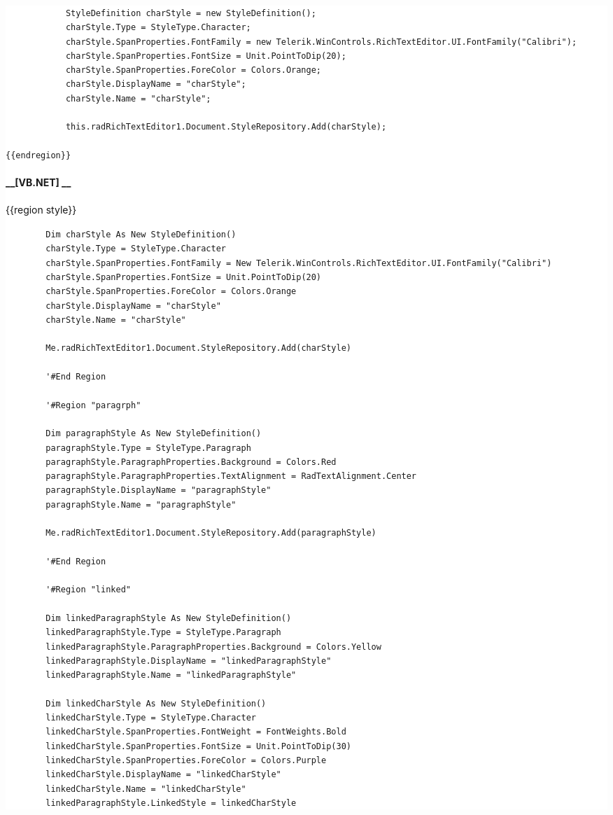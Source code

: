 	            StyleDefinition charStyle = new StyleDefinition();
	            charStyle.Type = StyleType.Character;
	            charStyle.SpanProperties.FontFamily = new Telerik.WinControls.RichTextEditor.UI.FontFamily("Calibri");
	            charStyle.SpanProperties.FontSize = Unit.PointToDip(20);
	            charStyle.SpanProperties.ForeColor = Colors.Orange;
	            charStyle.DisplayName = "charStyle";
	            charStyle.Name = "charStyle";
	            
	            this.radRichTextEditor1.Document.StyleRepository.Add(charStyle);
	            
	{{endregion}}



#### __[VB.NET] __

{{region style}}
	
	        Dim charStyle As New StyleDefinition()
	        charStyle.Type = StyleType.Character
	        charStyle.SpanProperties.FontFamily = New Telerik.WinControls.RichTextEditor.UI.FontFamily("Calibri")
	        charStyle.SpanProperties.FontSize = Unit.PointToDip(20)
	        charStyle.SpanProperties.ForeColor = Colors.Orange
	        charStyle.DisplayName = "charStyle"
	        charStyle.Name = "charStyle"
	
	        Me.radRichTextEditor1.Document.StyleRepository.Add(charStyle)
	
	        '#End Region
	
	        '#Region "paragrph"
	
	        Dim paragraphStyle As New StyleDefinition()
	        paragraphStyle.Type = StyleType.Paragraph
	        paragraphStyle.ParagraphProperties.Background = Colors.Red
	        paragraphStyle.ParagraphProperties.TextAlignment = RadTextAlignment.Center
	        paragraphStyle.DisplayName = "paragraphStyle"
	        paragraphStyle.Name = "paragraphStyle"
	
	        Me.radRichTextEditor1.Document.StyleRepository.Add(paragraphStyle)
	
	        '#End Region
	
	        '#Region "linked"
	
	        Dim linkedParagraphStyle As New StyleDefinition()
	        linkedParagraphStyle.Type = StyleType.Paragraph
	        linkedParagraphStyle.ParagraphProperties.Background = Colors.Yellow
	        linkedParagraphStyle.DisplayName = "linkedParagraphStyle"
	        linkedParagraphStyle.Name = "linkedParagraphStyle"
	
	        Dim linkedCharStyle As New StyleDefinition()
	        linkedCharStyle.Type = StyleType.Character
	        linkedCharStyle.SpanProperties.FontWeight = FontWeights.Bold
	        linkedCharStyle.SpanProperties.FontSize = Unit.PointToDip(30)
	        linkedCharStyle.SpanProperties.ForeColor = Colors.Purple
	        linkedCharStyle.DisplayName = "linkedCharStyle"
	        linkedCharStyle.Name = "linkedCharStyle"
	        linkedParagraphStyle.LinkedStyle = linkedCharStyle
	